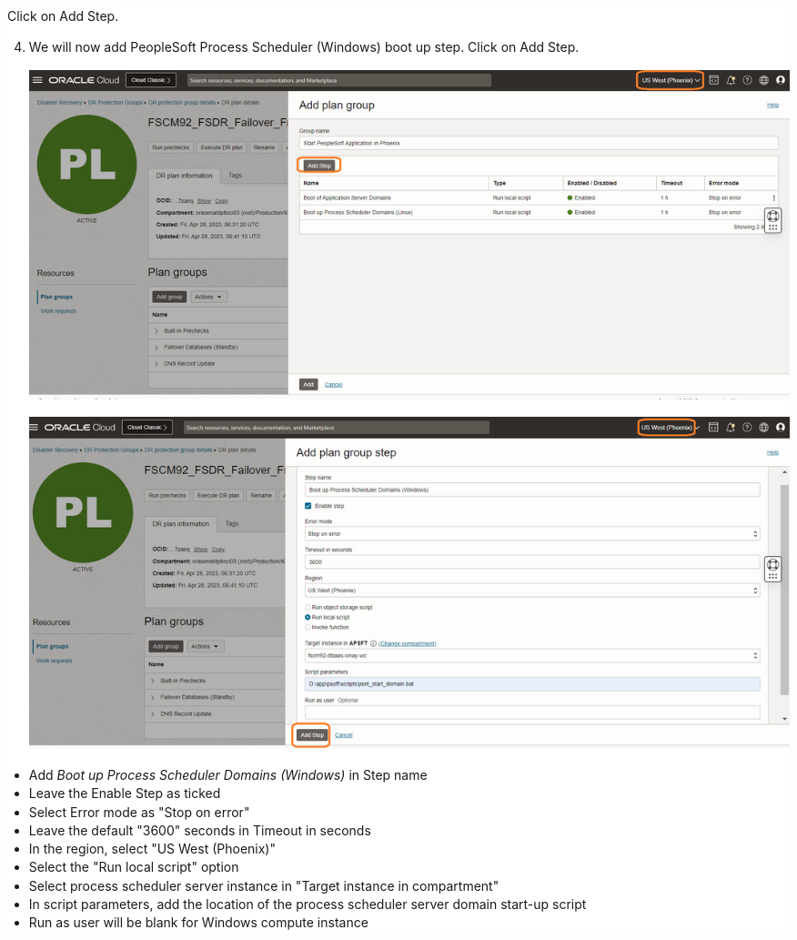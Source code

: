 Click on Add Step.
 
4. We will now add PeopleSoft Process Scheduler (Windows) boot up step. Click on Add Step.

    ![phoenix-add-prcs-windows-boot-script](./images/phoenix-add-prcs-windows-boot-script.png)

    ![phoenix-add-prcs-windows-boot-script](./images/phoenix-add-prcs-windows-boot-script2.png)

  - Add *Boot up Process Scheduler Domains (Windows)* in Step name
  - Leave the Enable Step as ticked
  - Select Error mode as "Stop on error"
  - Leave the default "3600" seconds in Timeout in seconds
  - In the region, select "US West (Phoenix)"
  - Select the "Run local script" option
  - Select process scheduler server instance in "Target instance in compartment"
  - In script parameters, add the location of the process scheduler server domain start-up script
  - Run as user will be blank for Windows compute instance
